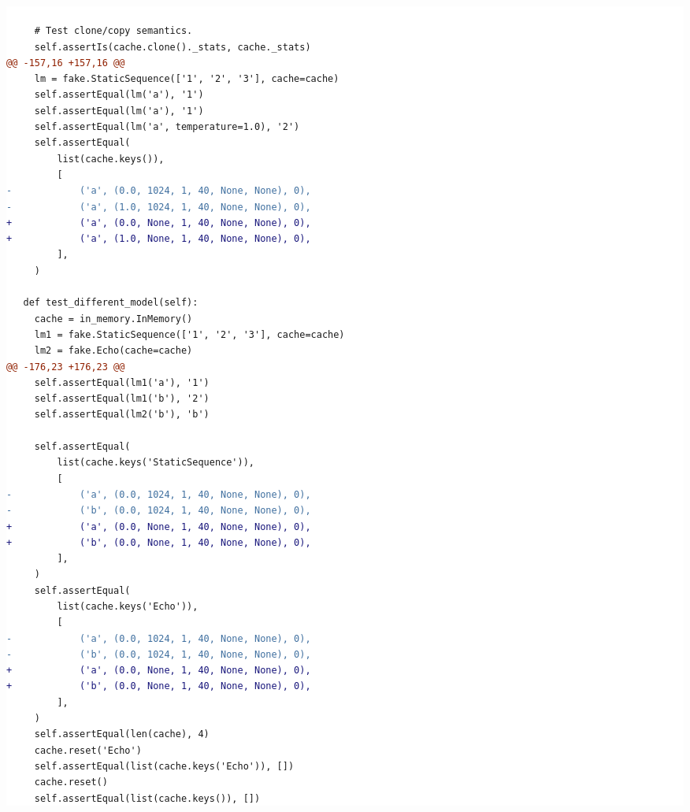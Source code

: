 ```diff
 
     # Test clone/copy semantics.
     self.assertIs(cache.clone()._stats, cache._stats)
@@ -157,16 +157,16 @@
     lm = fake.StaticSequence(['1', '2', '3'], cache=cache)
     self.assertEqual(lm('a'), '1')
     self.assertEqual(lm('a'), '1')
     self.assertEqual(lm('a', temperature=1.0), '2')
     self.assertEqual(
         list(cache.keys()),
         [
-            ('a', (0.0, 1024, 1, 40, None, None), 0),
-            ('a', (1.0, 1024, 1, 40, None, None), 0),
+            ('a', (0.0, None, 1, 40, None, None), 0),
+            ('a', (1.0, None, 1, 40, None, None), 0),
         ],
     )
 
   def test_different_model(self):
     cache = in_memory.InMemory()
     lm1 = fake.StaticSequence(['1', '2', '3'], cache=cache)
     lm2 = fake.Echo(cache=cache)
@@ -176,23 +176,23 @@
     self.assertEqual(lm1('a'), '1')
     self.assertEqual(lm1('b'), '2')
     self.assertEqual(lm2('b'), 'b')
 
     self.assertEqual(
         list(cache.keys('StaticSequence')),
         [
-            ('a', (0.0, 1024, 1, 40, None, None), 0),
-            ('b', (0.0, 1024, 1, 40, None, None), 0),
+            ('a', (0.0, None, 1, 40, None, None), 0),
+            ('b', (0.0, None, 1, 40, None, None), 0),
         ],
     )
     self.assertEqual(
         list(cache.keys('Echo')),
         [
-            ('a', (0.0, 1024, 1, 40, None, None), 0),
-            ('b', (0.0, 1024, 1, 40, None, None), 0),
+            ('a', (0.0, None, 1, 40, None, None), 0),
+            ('b', (0.0, None, 1, 40, None, None), 0),
         ],
     )
     self.assertEqual(len(cache), 4)
     cache.reset('Echo')
     self.assertEqual(list(cache.keys('Echo')), [])
     cache.reset()
     self.assertEqual(list(cache.keys()), [])
```
